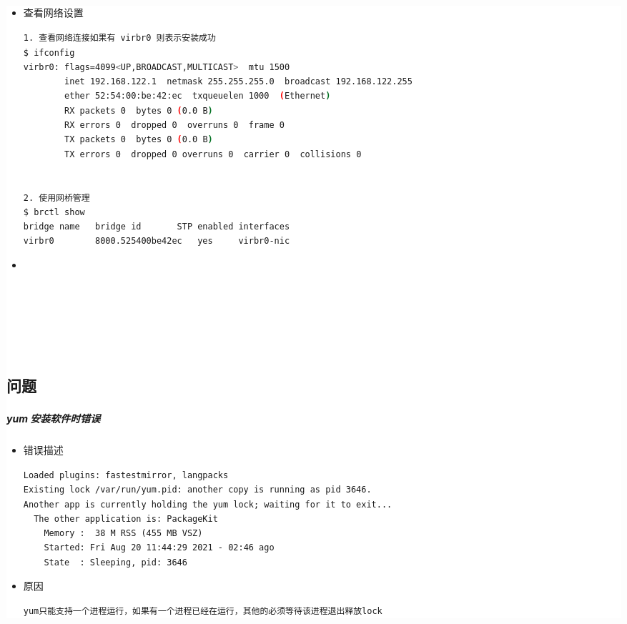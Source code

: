 - 查看网络设置

  ```bash
  1. 查看网络连接如果有 virbr0 则表示安装成功
  $ ifconfig
  virbr0: flags=4099<UP,BROADCAST,MULTICAST>  mtu 1500
          inet 192.168.122.1  netmask 255.255.255.0  broadcast 192.168.122.255
          ether 52:54:00:be:42:ec  txqueuelen 1000  (Ethernet)
          RX packets 0  bytes 0 (0.0 B)
          RX errors 0  dropped 0  overruns 0  frame 0
          TX packets 0  bytes 0 (0.0 B)
          TX errors 0  dropped 0 overruns 0  carrier 0  collisions 0
          
          
  2. 使用网桥管理
  $ brctl show
  bridge name	bridge id		STP enabled	interfaces
  virbr0		8000.525400be42ec	yes		virbr0-nic
  ```

  

- 

```bash







```



## 问题

##### yum 安装软件时错误

- 错误描述

  ```
  Loaded plugins: fastestmirror, langpacks
  Existing lock /var/run/yum.pid: another copy is running as pid 3646.
  Another app is currently holding the yum lock; waiting for it to exit...
    The other application is: PackageKit
      Memory :  38 M RSS (455 MB VSZ)
      Started: Fri Aug 20 11:44:29 2021 - 02:46 ago
      State  : Sleeping, pid: 3646
  ```

- 原因

  ```
  yum只能支持一个进程运行，如果有一个进程已经在运行，其他的必须等待该进程退出释放lock
  ```
